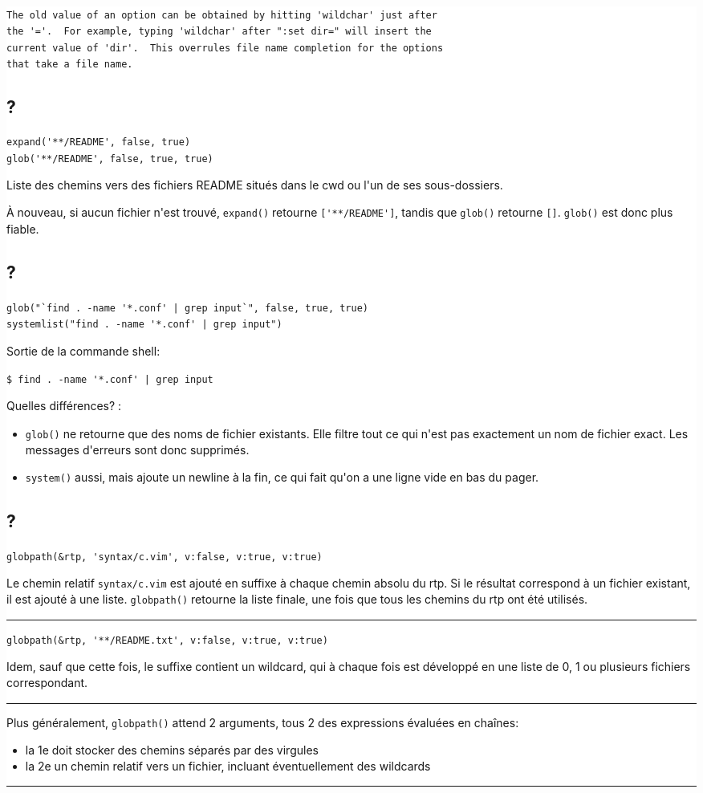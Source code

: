     The old value of an option can be obtained by hitting 'wildchar' just after
    the '='.  For example, typing 'wildchar' after ":set dir=" will insert the
    current value of 'dir'.  This overrules file name completion for the options
    that take a file name.

## ?

    expand('**/README', false, true)
    glob('**/README', false, true, true)

Liste des  chemins vers des fichiers  README situés dans  le cwd ou l'un  de ses
sous-dossiers.

À nouveau,  si aucun  fichier n'est  trouvé, `expand()`  retourne `['**/README']`,
tandis que `glob()` retourne `[]`.  `glob()` est donc plus fiable.

## ?

    glob("`find . -name '*.conf' | grep input`", false, true, true)
    systemlist("find . -name '*.conf' | grep input")

Sortie de la commande shell:

    $ find . -name '*.conf' | grep input

Quelles différences? :

   - `glob()` ne retourne que des noms de fichier existants.
     Elle filtre tout ce qui n'est pas exactement un nom de fichier exact.
     Les messages d'erreurs sont donc supprimés.

   - `system()` aussi, mais ajoute un newline à la fin, ce qui fait qu'on a une
     ligne vide en bas du pager.

## ?

    globpath(&rtp, 'syntax/c.vim', v:false, v:true, v:true)

Le chemin relatif `syntax/c.vim` est ajouté en suffixe à chaque chemin absolu du
rtp.  Si  le résultat  correspond à  un fichier  existant, il  est ajouté  à une
liste.  `globpath()` retourne  la liste finale, une fois que  tous les chemins du
rtp ont été utilisés.

---

    globpath(&rtp, '**/README.txt', v:false, v:true, v:true)

Idem, sauf que  cette fois, le suffixe  contient un wildcard, qui  à chaque fois
est développé en une liste de 0, 1 ou plusieurs fichiers correspondant.

---

Plus  généralement, `globpath()`  attend  2 arguments,  tous  2 des  expressions
évaluées en chaînes:

   - la 1e doit stocker des chemins séparés par des virgules
   - la 2e un chemin relatif vers un fichier, incluant éventuellement des wildcards

---